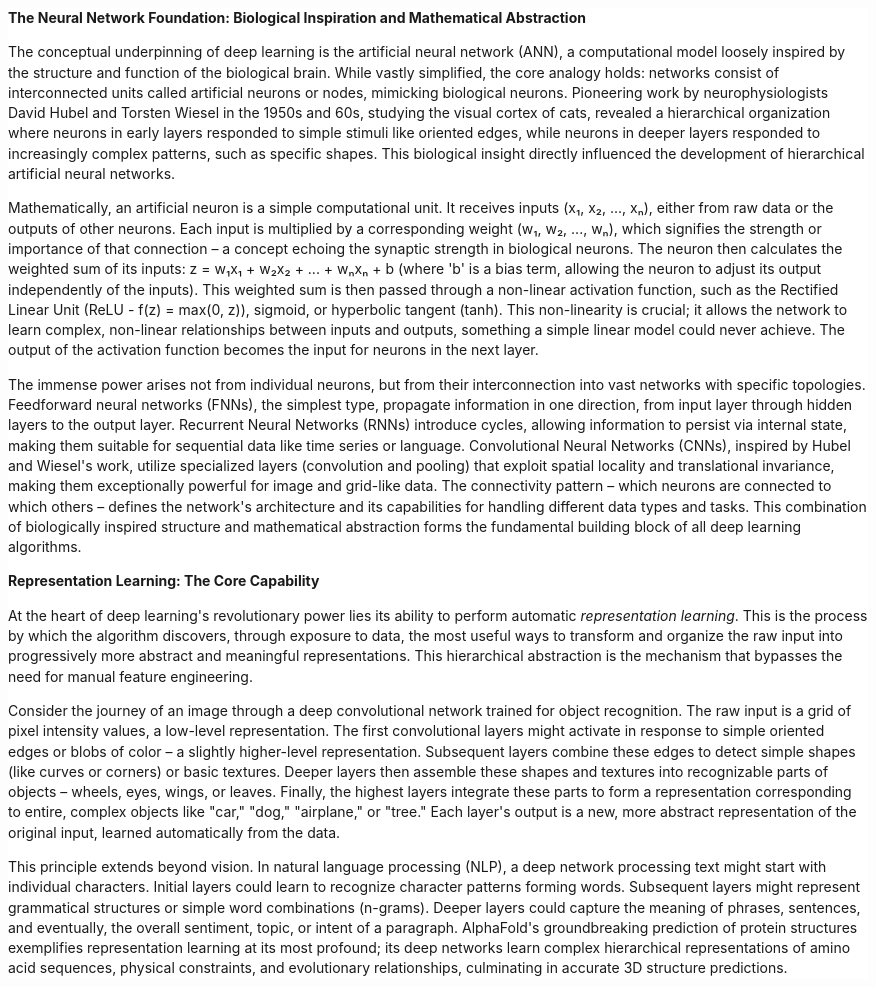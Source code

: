 **The Neural Network Foundation: Biological Inspiration and Mathematical Abstraction**

The conceptual underpinning of deep learning is the artificial neural network (ANN), a computational model loosely inspired by the structure and function of the biological brain. While vastly simplified, the core analogy holds: networks consist of interconnected units called artificial neurons or nodes, mimicking biological neurons. Pioneering work by neurophysiologists David Hubel and Torsten Wiesel in the 1950s and 60s, studying the visual cortex of cats, revealed a hierarchical organization where neurons in early layers responded to simple stimuli like oriented edges, while neurons in deeper layers responded to increasingly complex patterns, such as specific shapes. This biological insight directly influenced the development of hierarchical artificial neural networks.

Mathematically, an artificial neuron is a simple computational unit. It receives inputs (x₁, x₂, ..., xₙ), either from raw data or the outputs of other neurons. Each input is multiplied by a corresponding weight (w₁, w₂, ..., wₙ), which signifies the strength or importance of that connection – a concept echoing the synaptic strength in biological neurons. The neuron then calculates the weighted sum of its inputs: z = w₁x₁ + w₂x₂ + ... + wₙxₙ + b (where 'b' is a bias term, allowing the neuron to adjust its output independently of the inputs). This weighted sum is then passed through a non-linear activation function, such as the Rectified Linear Unit (ReLU - f(z) = max(0, z)), sigmoid, or hyperbolic tangent (tanh). This non-linearity is crucial; it allows the network to learn complex, non-linear relationships between inputs and outputs, something a simple linear model could never achieve. The output of the activation function becomes the input for neurons in the next layer.

The immense power arises not from individual neurons, but from their interconnection into vast networks with specific topologies. Feedforward neural networks (FNNs), the simplest type, propagate information in one direction, from input layer through hidden layers to the output layer. Recurrent Neural Networks (RNNs) introduce cycles, allowing information to persist via internal state, making them suitable for sequential data like time series or language. Convolutional Neural Networks (CNNs), inspired by Hubel and Wiesel's work, utilize specialized layers (convolution and pooling) that exploit spatial locality and translational invariance, making them exceptionally powerful for image and grid-like data. The connectivity pattern – which neurons are connected to which others – defines the network's architecture and its capabilities for handling different data types and tasks. This combination of biologically inspired structure and mathematical abstraction forms the fundamental building block of all deep learning algorithms.

**Representation Learning: The Core Capability**

At the heart of deep learning's revolutionary power lies its ability to perform automatic *representation learning*. This is the process by which the algorithm discovers, through exposure to data, the most useful ways to transform and organize the raw input into progressively more abstract and meaningful representations. This hierarchical abstraction is the mechanism that bypasses the need for manual feature engineering.

Consider the journey of an image through a deep convolutional network trained for object recognition. The raw input is a grid of pixel intensity values, a low-level representation. The first convolutional layers might activate in response to simple oriented edges or blobs of color – a slightly higher-level representation. Subsequent layers combine these edges to detect simple shapes (like curves or corners) or basic textures. Deeper layers then assemble these shapes and textures into recognizable parts of objects – wheels, eyes, wings, or leaves. Finally, the highest layers integrate these parts to form a representation corresponding to entire, complex objects like "car," "dog," "airplane," or "tree." Each layer's output is a new, more abstract representation of the original input, learned automatically from the data.

This principle extends beyond vision. In natural language processing (NLP), a deep network processing text might start with individual characters. Initial layers could learn to recognize character patterns forming words. Subsequent layers might represent grammatical structures or simple word combinations (n-grams). Deeper layers could capture the meaning of phrases, sentences, and eventually, the overall sentiment, topic, or intent of a paragraph. AlphaFold's groundbreaking prediction of protein structures exemplifies representation learning at its most profound; its deep networks learn complex hierarchical representations of amino acid sequences, physical constraints, and evolutionary relationships, culminating in accurate 3D structure predictions.
